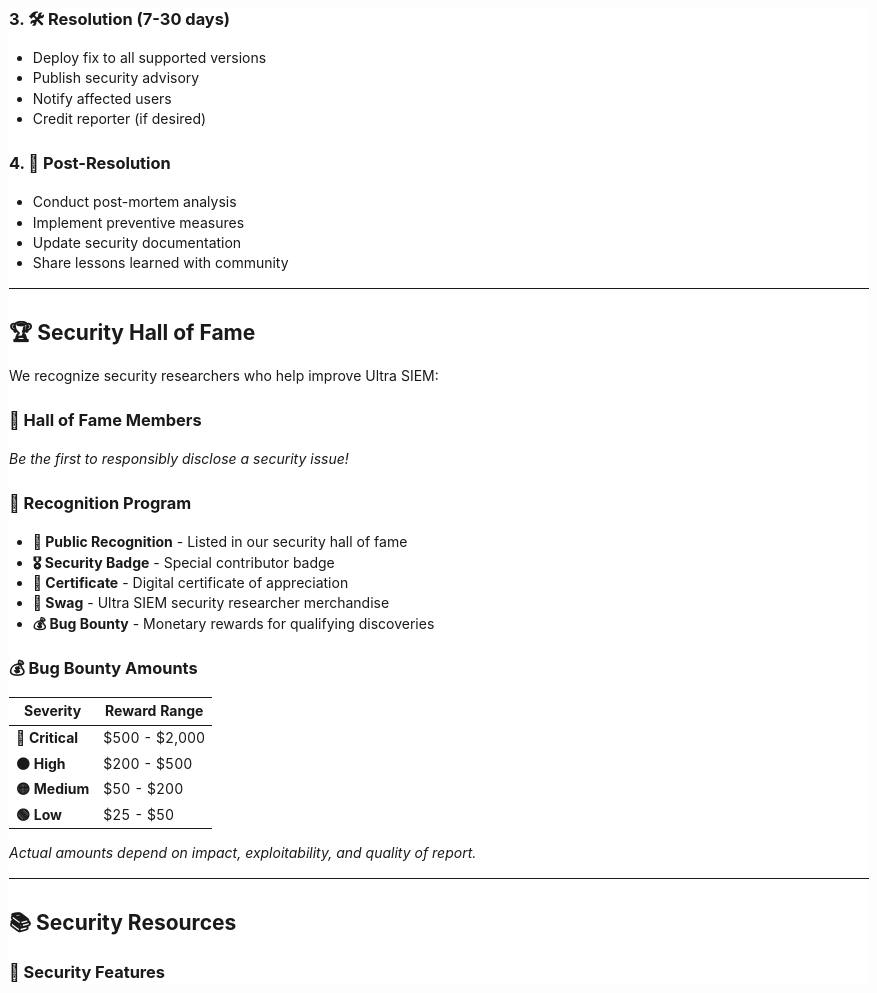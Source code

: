### **3. 🛠️ Resolution (7-30 days)**

- Deploy fix to all supported versions
- Publish security advisory
- Notify affected users
- Credit reporter (if desired)

### **4. 📝 Post-Resolution**

- Conduct post-mortem analysis
- Implement preventive measures
- Update security documentation
- Share lessons learned with community

---

## 🏆 **Security Hall of Fame**

We recognize security researchers who help improve Ultra SIEM:

### **🥇 Hall of Fame Members**

_Be the first to responsibly disclose a security issue!_

### **🎁 Recognition Program**

- **🌟 Public Recognition** - Listed in our security hall of fame
- **🎖️ Security Badge** - Special contributor badge
- **📜 Certificate** - Digital certificate of appreciation
- **🎁 Swag** - Ultra SIEM security researcher merchandise
- **💰 Bug Bounty** - Monetary rewards for qualifying discoveries

### **💰 Bug Bounty Amounts**

| **Severity**    | **Reward Range** |
| --------------- | ---------------- |
| **🔴 Critical** | $500 - $2,000    |
| **🟠 High**     | $200 - $500      |
| **🟡 Medium**   | $50 - $200       |
| **🟢 Low**      | $25 - $50        |

_Actual amounts depend on impact, exploitability, and quality of report._

---

## 📚 **Security Resources**

### **🔧 Security Features**
